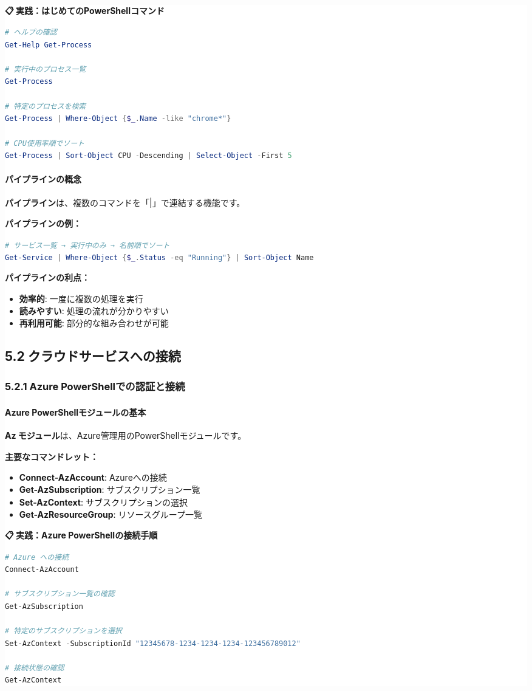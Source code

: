 **📋 実践：はじめてのPowerShellコマンド**

```powershell
# ヘルプの確認
Get-Help Get-Process

# 実行中のプロセス一覧
Get-Process

# 特定のプロセスを検索
Get-Process | Where-Object {$_.Name -like "chrome*"}

# CPU使用率順でソート
Get-Process | Sort-Object CPU -Descending | Select-Object -First 5
```

#### パイプラインの概念

**パイプライン**は、複数のコマンドを「|」で連結する機能です。

**パイプラインの例：**
```powershell
# サービス一覧 → 実行中のみ → 名前順でソート
Get-Service | Where-Object {$_.Status -eq "Running"} | Sort-Object Name
```

**パイプラインの利点：**
- **効率的**: 一度に複数の処理を実行
- **読みやすい**: 処理の流れが分かりやすい
- **再利用可能**: 部分的な組み合わせが可能

## 5.2 クラウドサービスへの接続

### 5.2.1 Azure PowerShellでの認証と接続

#### Azure PowerShellモジュールの基本

**Az モジュール**は、Azure管理用のPowerShellモジュールです。

**主要なコマンドレット：**
- **Connect-AzAccount**: Azureへの接続
- **Get-AzSubscription**: サブスクリプション一覧
- **Set-AzContext**: サブスクリプションの選択
- **Get-AzResourceGroup**: リソースグループ一覧

**📋 実践：Azure PowerShellの接続手順**

```powershell
# Azure への接続
Connect-AzAccount

# サブスクリプション一覧の確認
Get-AzSubscription

# 特定のサブスクリプションを選択
Set-AzContext -SubscriptionId "12345678-1234-1234-1234-123456789012"

# 接続状態の確認
Get-AzContext
```
